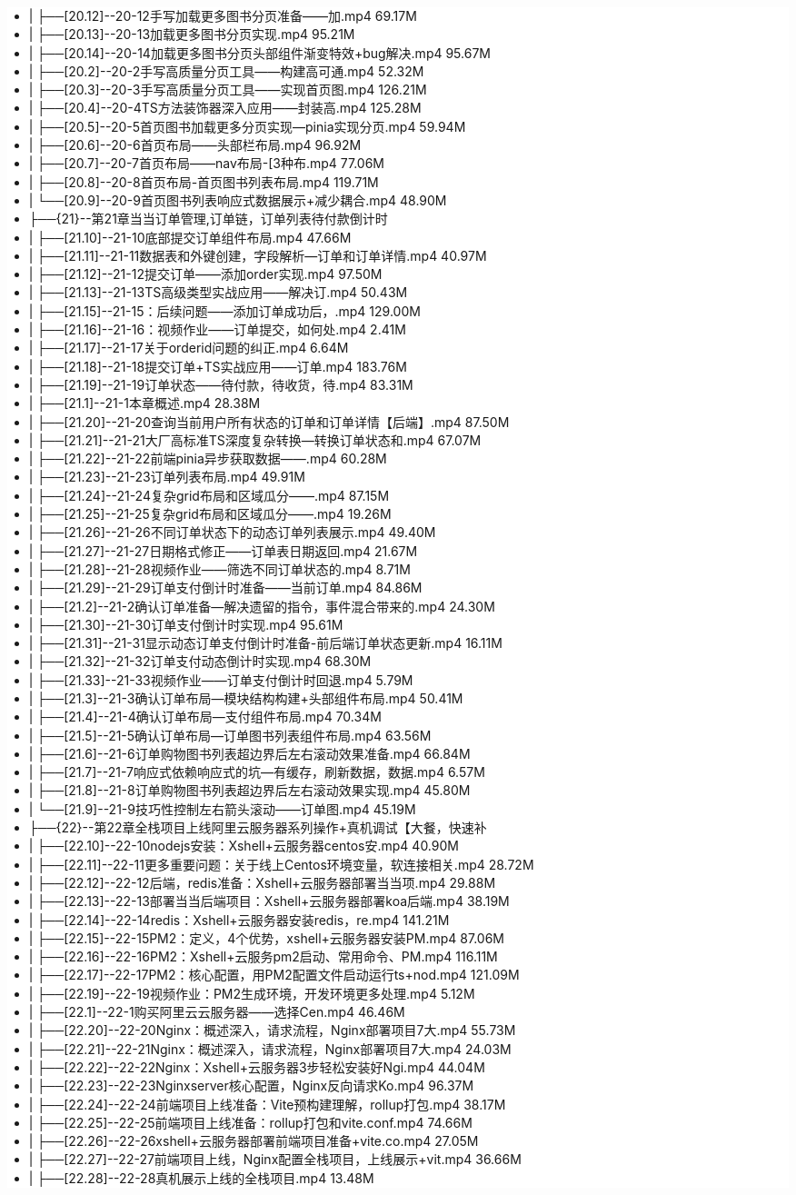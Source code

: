 - |   ├──[20.12]--20-12手写加载更多图书分页准备&mdash;&mdash;加.mp4  69.17M
- |   ├──[20.13]--20-13加载更多图书分页实现.mp4  95.21M
- |   ├──[20.14]--20-14加载更多图书分页头部组件渐变特效+bug解决.mp4  95.67M
- |   ├──[20.2]--20-2手写高质量分页工具&mdash;&mdash;构建高可通.mp4  52.32M
- |   ├──[20.3]--20-3手写高质量分页工具&mdash;&mdash;实现首页图.mp4  126.21M
- |   ├──[20.4]--20-4TS方法装饰器深入应用&mdash;&mdash;封装高.mp4  125.28M
- |   ├──[20.5]--20-5首页图书加载更多分页实现&mdash;pinia实现分页.mp4  59.94M
- |   ├──[20.6]--20-6首页布局&mdash;&mdash;头部栏布局.mp4  96.92M
- |   ├──[20.7]--20-7首页布局&mdash;&mdash;nav布局-[3种布.mp4  77.06M
- |   ├──[20.8]--20-8首页布局-首页图书列表布局.mp4  119.71M
- |   └──[20.9]--20-9首页图书列表响应式数据展示+减少耦合.mp4  48.90M
- ├──{21}--第21章当当订单管理,订单链，订单列表待付款倒计时  
- |   ├──[21.10]--21-10底部提交订单组件布局.mp4  47.66M
- |   ├──[21.11]--21-11数据表和外键创建，字段解析&mdash;订单和订单详情.mp4  40.97M
- |   ├──[21.12]--21-12提交订单&mdash;&mdash;添加order实现.mp4  97.50M
- |   ├──[21.13]--21-13TS高级类型实战应用&mdash;&mdash;解决订.mp4  50.43M
- |   ├──[21.15]--21-15：后续问题&mdash;&mdash;添加订单成功后，.mp4  129.00M
- |   ├──[21.16]--21-16：视频作业&mdash;&mdash;订单提交，如何处.mp4  2.41M
- |   ├──[21.17]--21-17关于orderid问题的纠正.mp4  6.64M
- |   ├──[21.18]--21-18提交订单+TS实战应用&mdash;&mdash;订单.mp4  183.76M
- |   ├──[21.19]--21-19订单状态&mdash;&mdash;待付款，待收货，待.mp4  83.31M
- |   ├──[21.1]--21-1本章概述.mp4  28.38M
- |   ├──[21.20]--21-20查询当前用户所有状态的订单和订单详情【后端】.mp4  87.50M
- |   ├──[21.21]--21-21大厂高标准TS深度复杂转换&mdash;转换订单状态和.mp4  67.07M
- |   ├──[21.22]--21-22前端pinia异步获取数据&mdash;&mdash;.mp4  60.28M
- |   ├──[21.23]--21-23订单列表布局.mp4  49.91M
- |   ├──[21.24]--21-24复杂grid布局和区域瓜分&mdash;&mdash;.mp4  87.15M
- |   ├──[21.25]--21-25复杂grid布局和区域瓜分&mdash;&mdash;.mp4  19.26M
- |   ├──[21.26]--21-26不同订单状态下的动态订单列表展示.mp4  49.40M
- |   ├──[21.27]--21-27日期格式修正&mdash;&mdash;订单表日期返回.mp4  21.67M
- |   ├──[21.28]--21-28视频作业&mdash;&mdash;筛选不同订单状态的.mp4  8.71M
- |   ├──[21.29]--21-29订单支付倒计时准备&mdash;&mdash;当前订单.mp4  84.86M
- |   ├──[21.2]--21-2确认订单准备&mdash;解决遗留的指令，事件混合带来的.mp4  24.30M
- |   ├──[21.30]--21-30订单支付倒计时实现.mp4  95.61M
- |   ├──[21.31]--21-31显示动态订单支付倒计时准备-前后端订单状态更新.mp4  16.11M
- |   ├──[21.32]--21-32订单支付动态倒计时实现.mp4  68.30M
- |   ├──[21.33]--21-33视频作业&mdash;&mdash;订单支付倒计时回退.mp4  5.79M
- |   ├──[21.3]--21-3确认订单布局&mdash;模块结构构建+头部组件布局.mp4  50.41M
- |   ├──[21.4]--21-4确认订单布局&mdash;支付组件布局.mp4  70.34M
- |   ├──[21.5]--21-5确认订单布局&mdash;订单图书列表组件布局.mp4  63.56M
- |   ├──[21.6]--21-6订单购物图书列表超边界后左右滚动效果准备.mp4  66.84M
- |   ├──[21.7]--21-7响应式依赖响应式的坑&mdash;有缓存，刷新数据，数据.mp4  6.57M
- |   ├──[21.8]--21-8订单购物图书列表超边界后左右滚动效果实现.mp4  45.80M
- |   └──[21.9]--21-9技巧性控制左右箭头滚动&mdash;&mdash;订单图.mp4  45.19M
- ├──{22}--第22章全栈项目上线阿里云服务器系列操作+真机调试【大餐，快速补  
- |   ├──[22.10]--22-10nodejs安装：Xshell+云服务器centos安.mp4  40.90M
- |   ├──[22.11]--22-11更多重要问题：关于线上Centos环境变量，软连接相关.mp4  28.72M
- |   ├──[22.12]--22-12后端，redis准备：Xshell+云服务器部署当当项.mp4  29.88M
- |   ├──[22.13]--22-13部署当当后端项目：Xshell+云服务器部署koa后端.mp4  38.19M
- |   ├──[22.14]--22-14redis：Xshell+云服务器安装redis，re.mp4  141.21M
- |   ├──[22.15]--22-15PM2：定义，4个优势，xshell+云服务器安装PM.mp4  87.06M
- |   ├──[22.16]--22-16PM2：Xshell+云服务pm2启动、常用命令、PM.mp4  116.11M
- |   ├──[22.17]--22-17PM2：核心配置，用PM2配置文件启动运行ts+nod.mp4  121.09M
- |   ├──[22.19]--22-19视频作业：PM2生成环境，开发环境更多处理.mp4  5.12M
- |   ├──[22.1]--22-1购买阿里云云服务器&mdash;&mdash;选择Cen.mp4  46.46M
- |   ├──[22.20]--22-20Nginx：概述深入，请求流程，Nginx部署项目7大.mp4  55.73M
- |   ├──[22.21]--22-21Nginx：概述深入，请求流程，Nginx部署项目7大.mp4  24.03M
- |   ├──[22.22]--22-22Nginx：Xshell+云服务器3步轻松安装好Ngi.mp4  44.04M
- |   ├──[22.23]--22-23Nginxserver核心配置，Nginx反向请求Ko.mp4  96.37M
- |   ├──[22.24]--22-24前端项目上线准备：Vite预构建理解，rollup打包.mp4  38.17M
- |   ├──[22.25]--22-25前端项目上线准备：rollup打包和vite.conf.mp4  74.66M
- |   ├──[22.26]--22-26xshell+云服务器部署前端项目准备+vite.co.mp4  27.05M
- |   ├──[22.27]--22-27前端项目上线，Nginx配置全栈项目，上线展示+vit.mp4  36.66M
- |   ├──[22.28]--22-28真机展示上线的全栈项目.mp4  13.48M